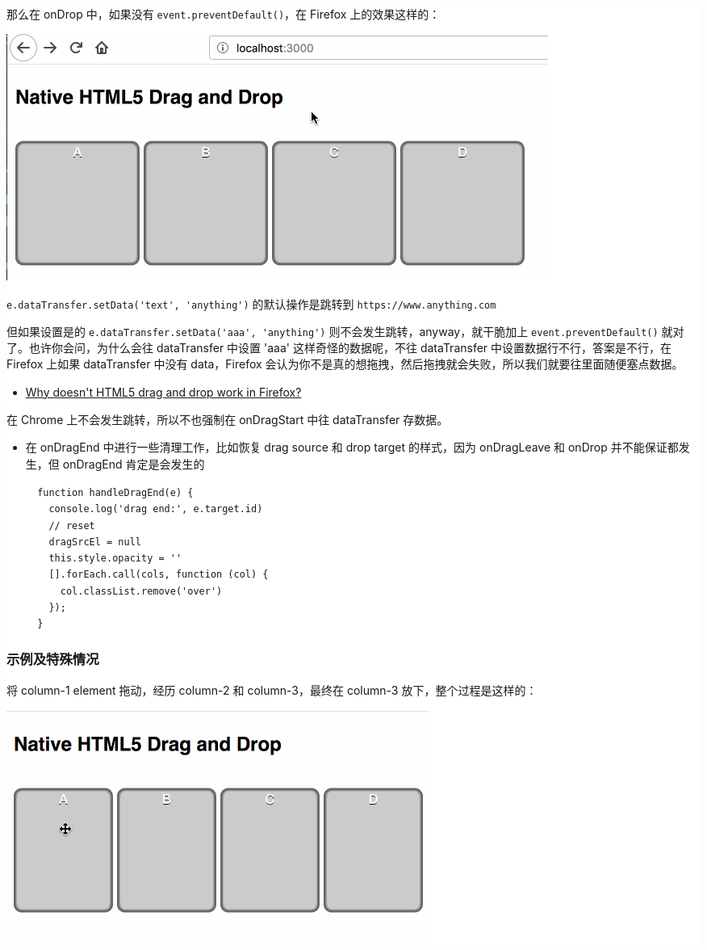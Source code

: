   那么在 onDrop 中，如果没有 `event.preventDefault()`，在 Firefox 上的效果这样的：

  ![](../art/drop-redirection.gif)

  `e.dataTransfer.setData('text', 'anything')` 的默认操作是跳转到 `https://www.anything.com`

  但如果设置是的 `e.dataTransfer.setData('aaa', 'anything')` 则不会发生跳转，anyway，就干脆加上 `event.preventDefault()` 就对了。也许你会问，为什么会往 dataTransfer 中设置 'aaa' 这样奇怪的数据呢，不往 dataTransfer 中设置数据行不行，答案是不行，在 Firefox 上如果 dataTransfer 中没有 data，Firefox 会认为你不是真的想拖拽，然后拖拽就会失败，所以我们就要往里面随便塞点数据。

  - [Why doesn't HTML5 drag and drop work in Firefox?](https://stackoverflow.com/questions/19055264/why-doesnt-html5-drag-and-drop-work-in-firefox)

  在 Chrome 上不会发生跳转，所以不也强制在 onDragStart 中往 dataTransfer 存数据。

- 在 onDragEnd 中进行一些清理工作，比如恢复 drag source 和 drop target 的样式，因为 onDragLeave 和 onDrop 并不能保证都发生，但 onDragEnd 肯定是会发生的

        function handleDragEnd(e) {
          console.log('drag end:', e.target.id)
          // reset
          dragSrcEl = null
          this.style.opacity = ''
          [].forEach.call(cols, function (col) {
            col.classList.remove('over')
          });
        }

### 示例及特殊情况

将 column-1 element 拖动，经历 column-2 和 column-3，最终在 column-3 放下，整个过程是这样的：

![](../art/demo-2.gif)
